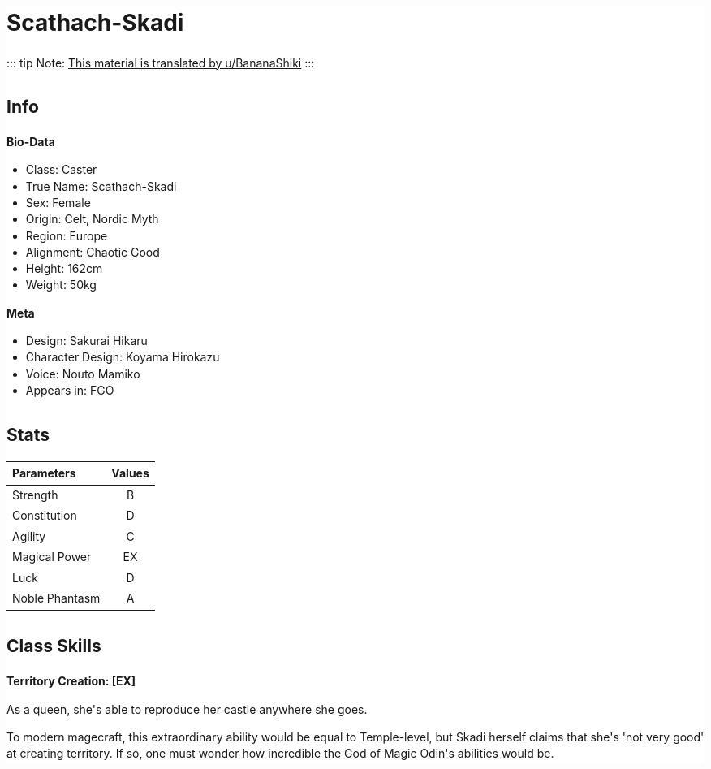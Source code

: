 # Scathach-Skadi

::: tip
Note: [This material is translated by u/BananaShiki](https://www.reddit.com/r/grandorder/comments/enl1q2/scathachskadis_servant_profile_from_fgo_material/)
:::


## Info

**Bio-Data**

- Class: Caster
- True Name: Scathach-Skadi
- Sex: Female
- Origin: Celt, Nordic Myth
- Region: Europe
- Alignment: Chaotic Good
- Height: 162cm
- Weight: 50kg

**Meta**


- Design: Sakurai Hikaru
- Character Design: Koyama Hirokazu
- Voice: Nouto Mamiko
- Appears in: FGO
 
## Stats

| Parameters | Values |
|:--------|:--------:|
| Strength | B |
| Constitution | D |
| Agility | C |
| Magical Power | EX |
| Luck | D |
| Noble Phantasm | A |

## Class Skills

**Territory Creation: [EX]**

As a queen, she's able to reproduce her castle anywhere she goes.

To modern magecraft, this extraordinary ability would be equal to Temple-level, but Skadi herself claims that she's 'not very good' at creating territory. If so, one must wonder how incredible the God of Magic Odin's abilities would be.
